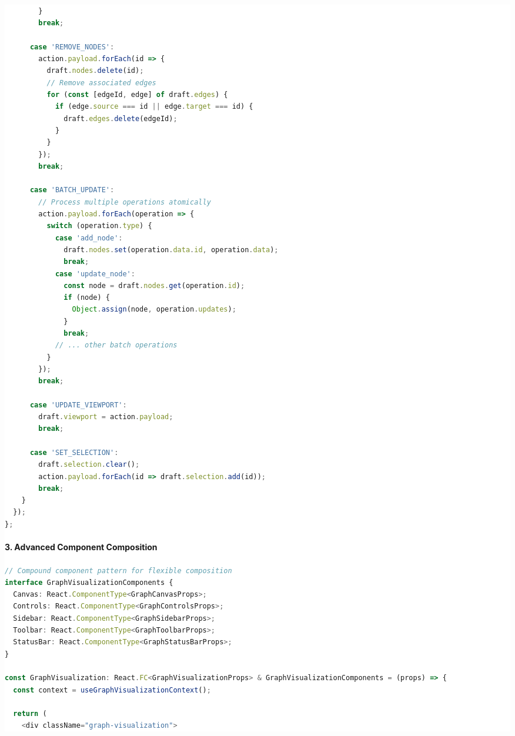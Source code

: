 ```typescript
        }
        break;
        
      case 'REMOVE_NODES':
        action.payload.forEach(id => {
          draft.nodes.delete(id);
          // Remove associated edges
          for (const [edgeId, edge] of draft.edges) {
            if (edge.source === id || edge.target === id) {
              draft.edges.delete(edgeId);
            }
          }
        });
        break;
        
      case 'BATCH_UPDATE':
        // Process multiple operations atomically
        action.payload.forEach(operation => {
          switch (operation.type) {
            case 'add_node':
              draft.nodes.set(operation.data.id, operation.data);
              break;
            case 'update_node':
              const node = draft.nodes.get(operation.id);
              if (node) {
                Object.assign(node, operation.updates);
              }
              break;
            // ... other batch operations
          }
        });
        break;
        
      case 'UPDATE_VIEWPORT':
        draft.viewport = action.payload;
        break;
        
      case 'SET_SELECTION':
        draft.selection.clear();
        action.payload.forEach(id => draft.selection.add(id));
        break;
    }
  });
};
```

#### 3. Advanced Component Composition
```typescript
// Compound component pattern for flexible composition
interface GraphVisualizationComponents {
  Canvas: React.ComponentType<GraphCanvasProps>;
  Controls: React.ComponentType<GraphControlsProps>;
  Sidebar: React.ComponentType<GraphSidebarProps>;
  Toolbar: React.ComponentType<GraphToolbarProps>;
  StatusBar: React.ComponentType<GraphStatusBarProps>;
}

const GraphVisualization: React.FC<GraphVisualizationProps> & GraphVisualizationComponents = (props) => {
  const context = useGraphVisualizationContext();
  
  return (
    <div className="graph-visualization">
```